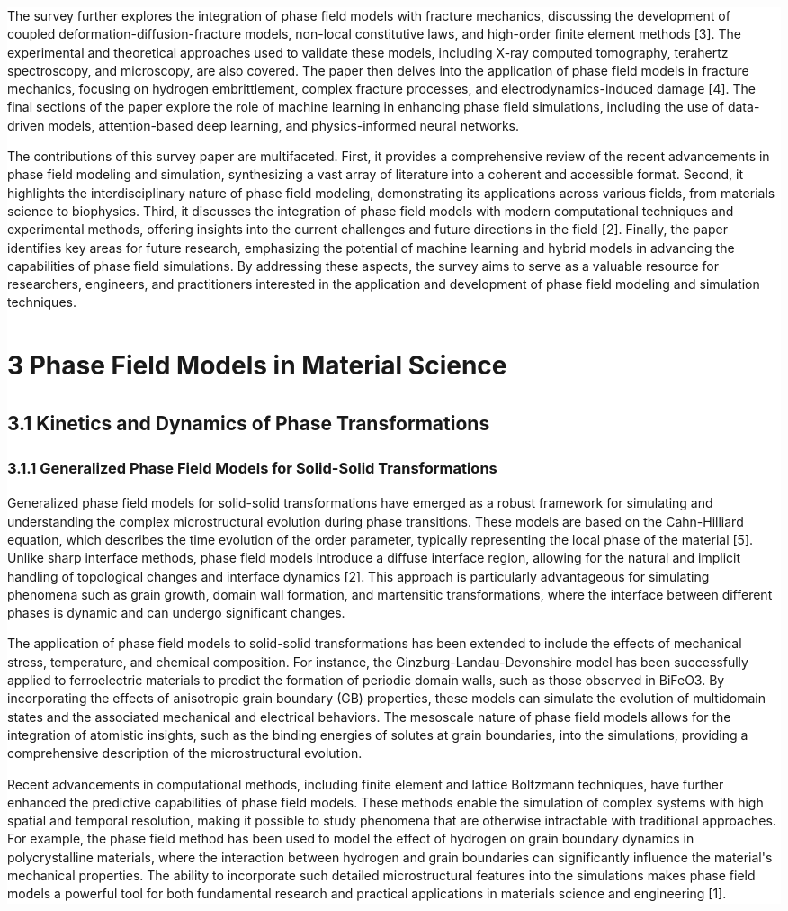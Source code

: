 The survey further explores the integration of phase field models with fracture mechanics, discussing the development of coupled deformation-diffusion-fracture models, non-local constitutive laws, and high-order finite element methods [3]. The experimental and theoretical approaches used to validate these models, including X-ray computed tomography, terahertz spectroscopy, and microscopy, are also covered. The paper then delves into the application of phase field models in fracture mechanics, focusing on hydrogen embrittlement, complex fracture processes, and electrodynamics-induced damage [4]. The final sections of the paper explore the role of machine learning in enhancing phase field simulations, including the use of data-driven models, attention-based deep learning, and physics-informed neural networks.

The contributions of this survey paper are multifaceted. First, it provides a comprehensive review of the recent advancements in phase field modeling and simulation, synthesizing a vast array of literature into a coherent and accessible format. Second, it highlights the interdisciplinary nature of phase field modeling, demonstrating its applications across various fields, from materials science to biophysics. Third, it discusses the integration of phase field models with modern computational techniques and experimental methods, offering insights into the current challenges and future directions in the field [2]. Finally, the paper identifies key areas for future research, emphasizing the potential of machine learning and hybrid models in advancing the capabilities of phase field simulations. By addressing these aspects, the survey aims to serve as a valuable resource for researchers, engineers, and practitioners interested in the application and development of phase field modeling and simulation techniques.

# 3 Phase Field Models in Material Science

## 3.1 Kinetics and Dynamics of Phase Transformations

### 3.1.1 Generalized Phase Field Models for Solid-Solid Transformations
Generalized phase field models for solid-solid transformations have emerged as a robust framework for simulating and understanding the complex microstructural evolution during phase transitions. These models are based on the Cahn-Hilliard equation, which describes the time evolution of the order parameter, typically representing the local phase of the material [5]. Unlike sharp interface methods, phase field models introduce a diffuse interface region, allowing for the natural and implicit handling of topological changes and interface dynamics [2]. This approach is particularly advantageous for simulating phenomena such as grain growth, domain wall formation, and martensitic transformations, where the interface between different phases is dynamic and can undergo significant changes.

The application of phase field models to solid-solid transformations has been extended to include the effects of mechanical stress, temperature, and chemical composition. For instance, the Ginzburg-Landau-Devonshire model has been successfully applied to ferroelectric materials to predict the formation of periodic domain walls, such as those observed in BiFeO3. By incorporating the effects of anisotropic grain boundary (GB) properties, these models can simulate the evolution of multidomain states and the associated mechanical and electrical behaviors. The mesoscale nature of phase field models allows for the integration of atomistic insights, such as the binding energies of solutes at grain boundaries, into the simulations, providing a comprehensive description of the microstructural evolution.

Recent advancements in computational methods, including finite element and lattice Boltzmann techniques, have further enhanced the predictive capabilities of phase field models. These methods enable the simulation of complex systems with high spatial and temporal resolution, making it possible to study phenomena that are otherwise intractable with traditional approaches. For example, the phase field method has been used to model the effect of hydrogen on grain boundary dynamics in polycrystalline materials, where the interaction between hydrogen and grain boundaries can significantly influence the material's mechanical properties. The ability to incorporate such detailed microstructural features into the simulations makes phase field models a powerful tool for both fundamental research and practical applications in materials science and engineering [1].
